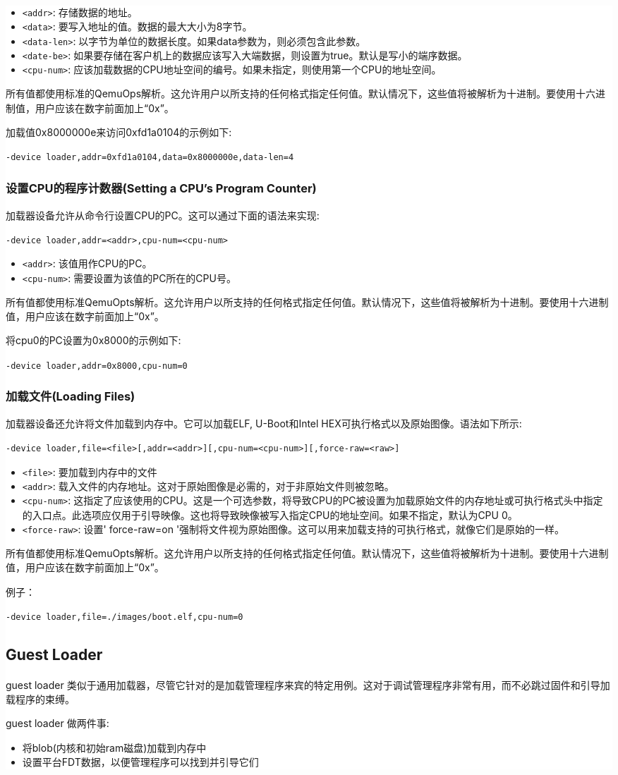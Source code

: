 - `<addr>`: 存储数据的地址。
- `<data>`: 要写入地址的值。数据的最大大小为8字节。
- `<data-len>`: 以字节为单位的数据长度。如果data参数为，则必须包含此参数。
- `<date-be>`: 如果要存储在客户机上的数据应该写入大端数据，则设置为true。默认是写小的端序数据。
- `<cpu-num>`: 应该加载数据的CPU地址空间的编号。如果未指定，则使用第一个CPU的地址空间。

所有值都使用标准的QemuOps解析。这允许用户以所支持的任何格式指定任何值。默认情况下，这些值将被解析为十进制。要使用十六进制值，用户应该在数字前面加上“0x”。

加载值0x8000000e来访问0xfd1a0104的示例如下:
```shell
-device loader,addr=0xfd1a0104,data=0x8000000e,data-len=4
```

### 设置CPU的程序计数器(Setting a CPU’s Program Counter)

加载器设备允许从命令行设置CPU的PC。这可以通过下面的语法来实现:

```shell
-device loader,addr=<addr>,cpu-num=<cpu-num>
```

- `<addr>`: 该值用作CPU的PC。
- `<cpu-num>`: 需要设置为该值的PC所在的CPU号。

所有值都使用标准QemuOpts解析。这允许用户以所支持的任何格式指定任何值。默认情况下，这些值将被解析为十进制。要使用十六进制值，用户应该在数字前面加上“0x”。

将cpu0的PC设置为0x8000的示例如下:

```shell
-device loader,addr=0x8000,cpu-num=0
```

### 加载文件(Loading Files)

加载器设备还允许将文件加载到内存中。它可以加载ELF, U-Boot和Intel HEX可执行格式以及原始图像。语法如下所示:

```shell
-device loader,file=<file>[,addr=<addr>][,cpu-num=<cpu-num>][,force-raw=<raw>]
```
- `<file>`: 要加载到内存中的文件
- `<addr>`: 载入文件的内存地址。这对于原始图像是必需的，对于非原始文件则被忽略。
- `<cpu-num>`: 这指定了应该使用的CPU。这是一个可选参数，将导致CPU的PC被设置为加载原始文件的内存地址或可执行格式头中指定的入口点。此选项应仅用于引导映像。这也将导致映像被写入指定CPU的地址空间。如果不指定，默认为CPU 0。
- `<force-raw>`: 设置' force-raw=on '强制将文件视为原始图像。这可以用来加载支持的可执行格式，就像它们是原始的一样。

所有值都使用标准QemuOpts解析。这允许用户以所支持的任何格式指定任何值。默认情况下，这些值将被解析为十进制。要使用十六进制值，用户应该在数字前面加上“0x”。

例子：
```shell
-device loader,file=./images/boot.elf,cpu-num=0
```

## Guest Loader

guest loader 类似于通用加载器，尽管它针对的是加载管理程序来宾的特定用例。这对于调试管理程序非常有用，而不必跳过固件和引导加载程序的束缚。

guest loader 做两件事:
- 将blob(内核和初始ram磁盘)加载到内存中
- 设置平台FDT数据，以便管理程序可以找到并引导它们
